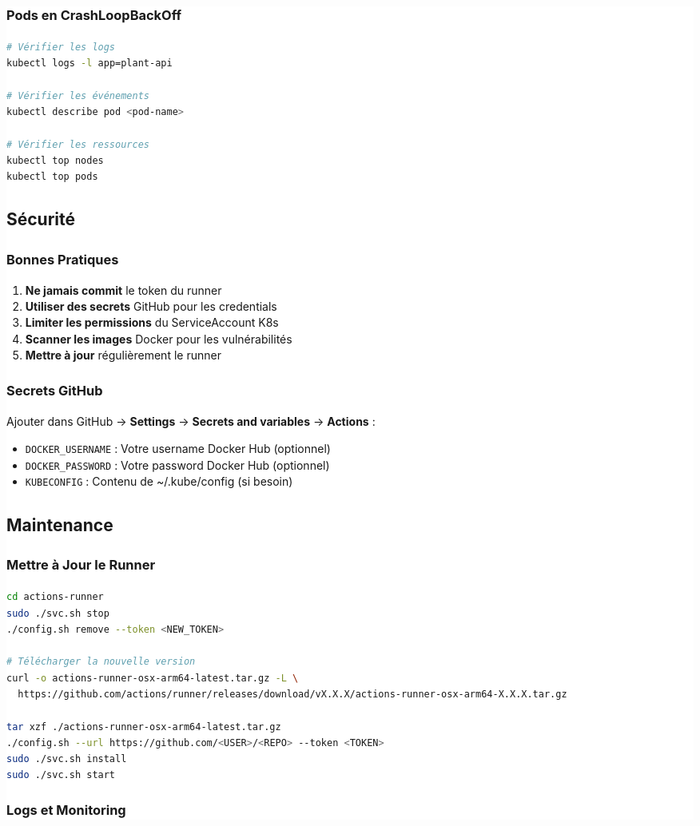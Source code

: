### Pods en CrashLoopBackOff

```bash
# Vérifier les logs
kubectl logs -l app=plant-api

# Vérifier les événements
kubectl describe pod <pod-name>

# Vérifier les ressources
kubectl top nodes
kubectl top pods
```

## Sécurité

### Bonnes Pratiques

1. **Ne jamais commit** le token du runner
2. **Utiliser des secrets** GitHub pour les credentials
3. **Limiter les permissions** du ServiceAccount K8s
4. **Scanner les images** Docker pour les vulnérabilités
5. **Mettre à jour** régulièrement le runner

### Secrets GitHub

Ajouter dans GitHub → **Settings** → **Secrets and variables** → **Actions** :

- `DOCKER_USERNAME` : Votre username Docker Hub (optionnel)
- `DOCKER_PASSWORD` : Votre password Docker Hub (optionnel)
- `KUBECONFIG` : Contenu de ~/.kube/config (si besoin)

## Maintenance

### Mettre à Jour le Runner

```bash
cd actions-runner
sudo ./svc.sh stop
./config.sh remove --token <NEW_TOKEN>

# Télécharger la nouvelle version
curl -o actions-runner-osx-arm64-latest.tar.gz -L \
  https://github.com/actions/runner/releases/download/vX.X.X/actions-runner-osx-arm64-X.X.X.tar.gz

tar xzf ./actions-runner-osx-arm64-latest.tar.gz
./config.sh --url https://github.com/<USER>/<REPO> --token <TOKEN>
sudo ./svc.sh install
sudo ./svc.sh start
```

### Logs et Monitoring
